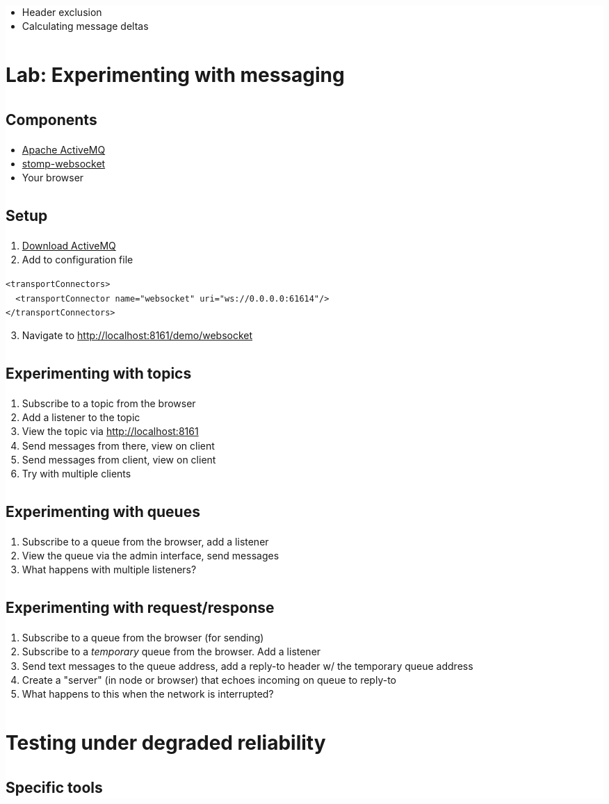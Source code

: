 - Header exclusion
- Calculating message deltas

# Lab: Experimenting with messaging

## Components

- [Apache ActiveMQ](http://activemq.apache.org)
- [stomp-websocket](http://jmesnil.net/stomp-websocket/doc/)
- Your browser

## Setup

1. [Download ActiveMQ](http://activemq.apache.org/activemq-5100-release.html)
2. Add to configuration file
```
<transportConnectors>
  <transportConnector name="websocket" uri="ws://0.0.0.0:61614"/>
</transportConnectors>
```
3. Navigate to [http://localhost:8161/demo/websocket](http://localhost:8161/demo/websocket)

## Experimenting with topics

1. Subscribe to a topic from the browser
2. Add a listener to the topic
3. View the topic via [http://localhost:8161](http://localhost:8161)
4. Send messages from there, view on client
5. Send messages from client, view on client
6. Try with multiple clients

## Experimenting with queues

1. Subscribe to a queue from the browser, add a listener
2. View the queue via the admin interface, send messages
3. What happens with multiple listeners?

## Experimenting with request/response

1. Subscribe to a queue from the browser (for sending)
2. Subscribe to a *temporary* queue from the browser. Add a listener
3. Send text messages to the queue address, add a reply-to header w/ the temporary queue address
4. Create a "server" (in node or browser) that echoes incoming on queue to reply-to
5. What happens to this when the network is interrupted?

# Testing under degraded reliability

## Specific tools
